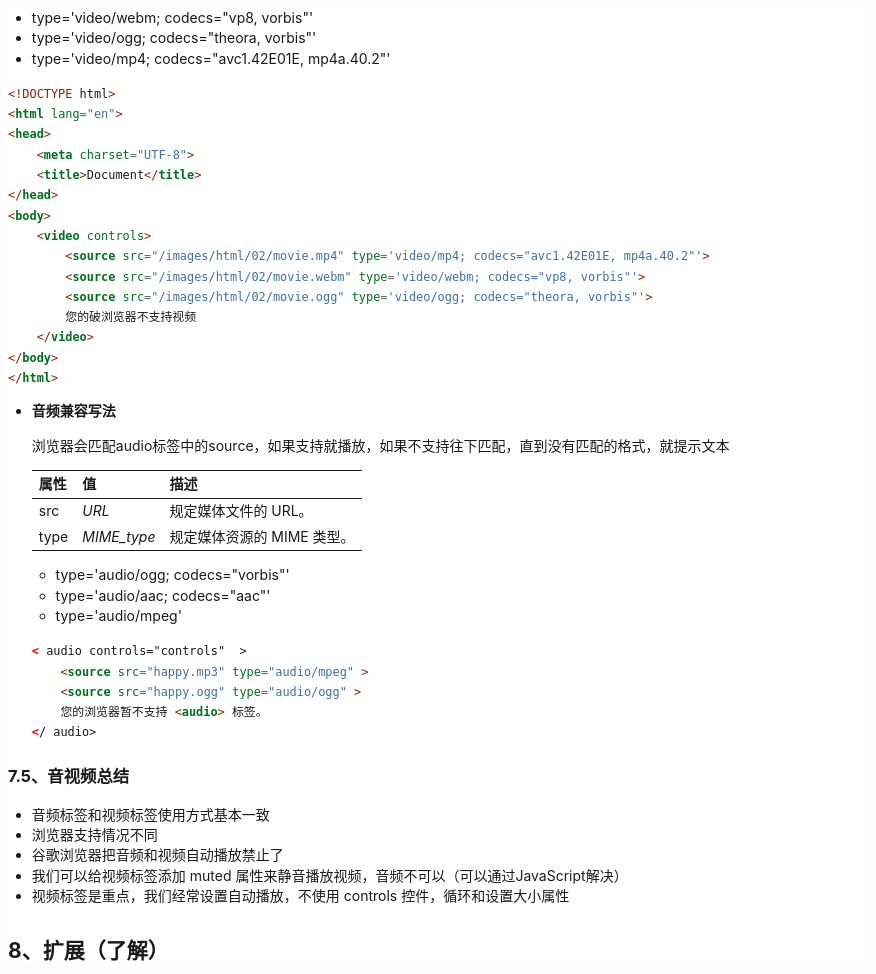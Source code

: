   + type='video/webm; codecs="vp8, vorbis"'
  + type='video/ogg; codecs="theora, vorbis"'
  + type='video/mp4; codecs="avc1.42E01E, mp4a.40.2"'

  ```html
  <!DOCTYPE html>
  <html lang="en">
  <head>
      <meta charset="UTF-8">
      <title>Document</title>
  </head>
  <body>
      <video controls>
          <source src="/images/html/02/movie.mp4" type='video/mp4; codecs="avc1.42E01E, mp4a.40.2"'>
          <source src="/images/html/02/movie.webm" type='video/webm; codecs="vp8, vorbis"'>
          <source src="/images/html/02/movie.ogg" type='video/ogg; codecs="theora, vorbis"'>
          您的破浏览器不支持视频
      </video>
  </body>
  </html>
  ```

+ **音频兼容写法**

  浏览器会匹配audio标签中的source，如果支持就播放，如果不支持往下匹配，直到没有匹配的格式，就提示文本

  | 属性   | 值           | 描述               |
  | ---- | ----------- | ---------------- |
  | src  | *URL*       | 规定媒体文件的 URL。     |
  | type | *MIME_type* | 规定媒体资源的 MIME 类型。 |

  + type='audio/ogg; codecs="vorbis"'
  + type='audio/aac; codecs="aac"'
  + type='audio/mpeg'

  ```html
  < audio controls="controls"  >
      <source src="happy.mp3" type="audio/mpeg" >
      <source src="happy.ogg" type="audio/ogg" >
      您的浏览器暂不支持 <audio> 标签。
  </ audio>
  ```



### 7.5、音视频总结

- 音频标签和视频标签使用方式基本一致
- 浏览器支持情况不同
- 谷歌浏览器把音频和视频自动播放禁止了
- 我们可以给视频标签添加 muted 属性来静音播放视频，音频不可以（可以通过JavaScript解决）
- 视频标签是重点，我们经常设置自动播放，不使用 controls 控件，循环和设置大小属性

## 8、扩展（了解）
